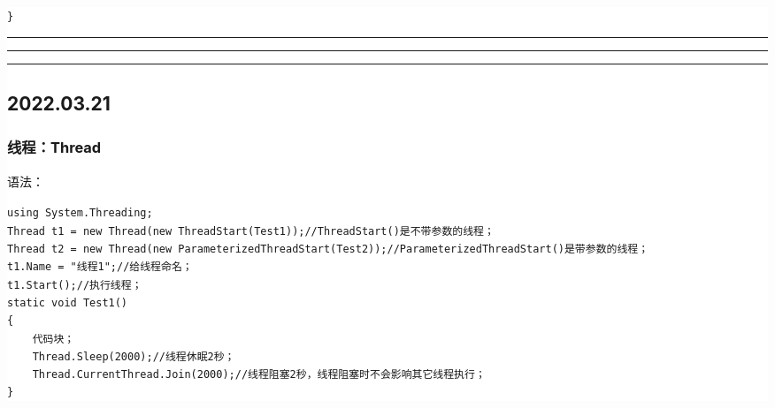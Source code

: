 ```
}
```
***
***
***
## 2022.03.21
### 线程：Thread
语法：
```
using System.Threading;
Thread t1 = new Thread(new ThreadStart(Test1));//ThreadStart()是不带参数的线程；
Thread t2 = new Thread(new ParameterizedThreadStart(Test2));//ParameterizedThreadStart()是带参数的线程；
t1.Name = "线程1";//给线程命名；
t1.Start();//执行线程；
static void Test1()
{
    代码块；
    Thread.Sleep(2000);//线程休眠2秒；
    Thread.CurrentThread.Join(2000);//线程阻塞2秒，线程阻塞时不会影响其它线程执行； 
}
```
 